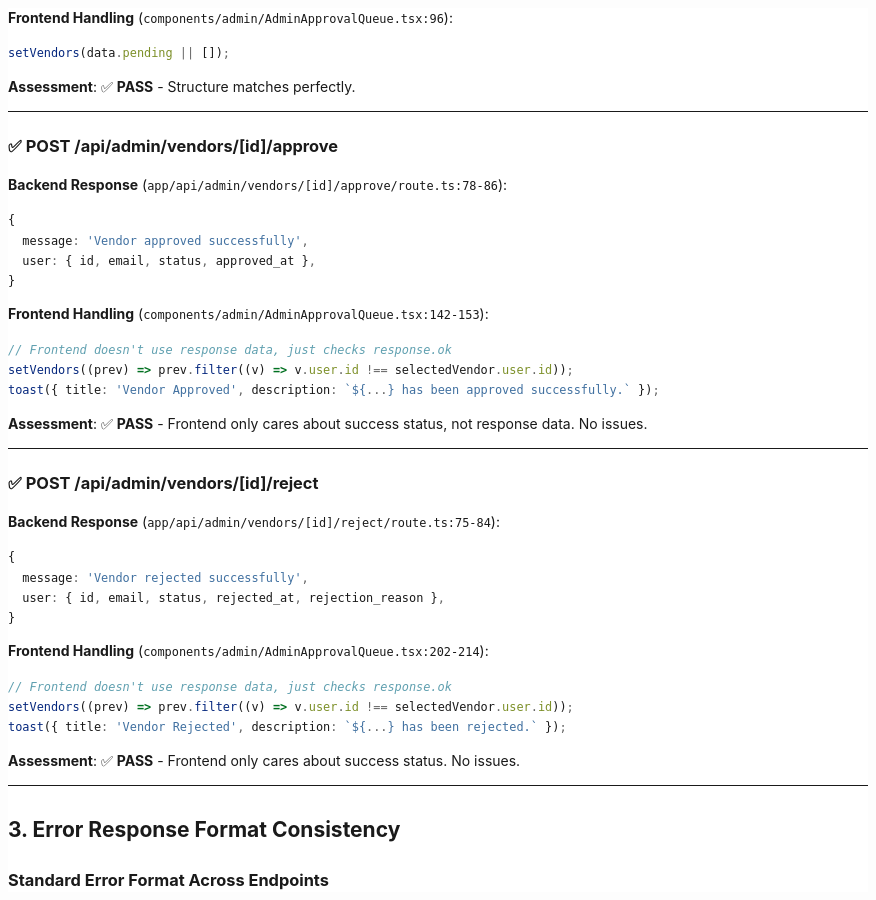 **Frontend Handling** (`components/admin/AdminApprovalQueue.tsx:96`):
```typescript
setVendors(data.pending || []);
```

**Assessment**: ✅ **PASS** - Structure matches perfectly.

---

### ✅ POST /api/admin/vendors/[id]/approve

**Backend Response** (`app/api/admin/vendors/[id]/approve/route.ts:78-86`):
```typescript
{
  message: 'Vendor approved successfully',
  user: { id, email, status, approved_at },
}
```

**Frontend Handling** (`components/admin/AdminApprovalQueue.tsx:142-153`):
```typescript
// Frontend doesn't use response data, just checks response.ok
setVendors((prev) => prev.filter((v) => v.user.id !== selectedVendor.user.id));
toast({ title: 'Vendor Approved', description: `${...} has been approved successfully.` });
```

**Assessment**: ✅ **PASS** - Frontend only cares about success status, not response data. No issues.

---

### ✅ POST /api/admin/vendors/[id]/reject

**Backend Response** (`app/api/admin/vendors/[id]/reject/route.ts:75-84`):
```typescript
{
  message: 'Vendor rejected successfully',
  user: { id, email, status, rejected_at, rejection_reason },
}
```

**Frontend Handling** (`components/admin/AdminApprovalQueue.tsx:202-214`):
```typescript
// Frontend doesn't use response data, just checks response.ok
setVendors((prev) => prev.filter((v) => v.user.id !== selectedVendor.user.id));
toast({ title: 'Vendor Rejected', description: `${...} has been rejected.` });
```

**Assessment**: ✅ **PASS** - Frontend only cares about success status. No issues.

---

## 3. Error Response Format Consistency

### Standard Error Format Across Endpoints
